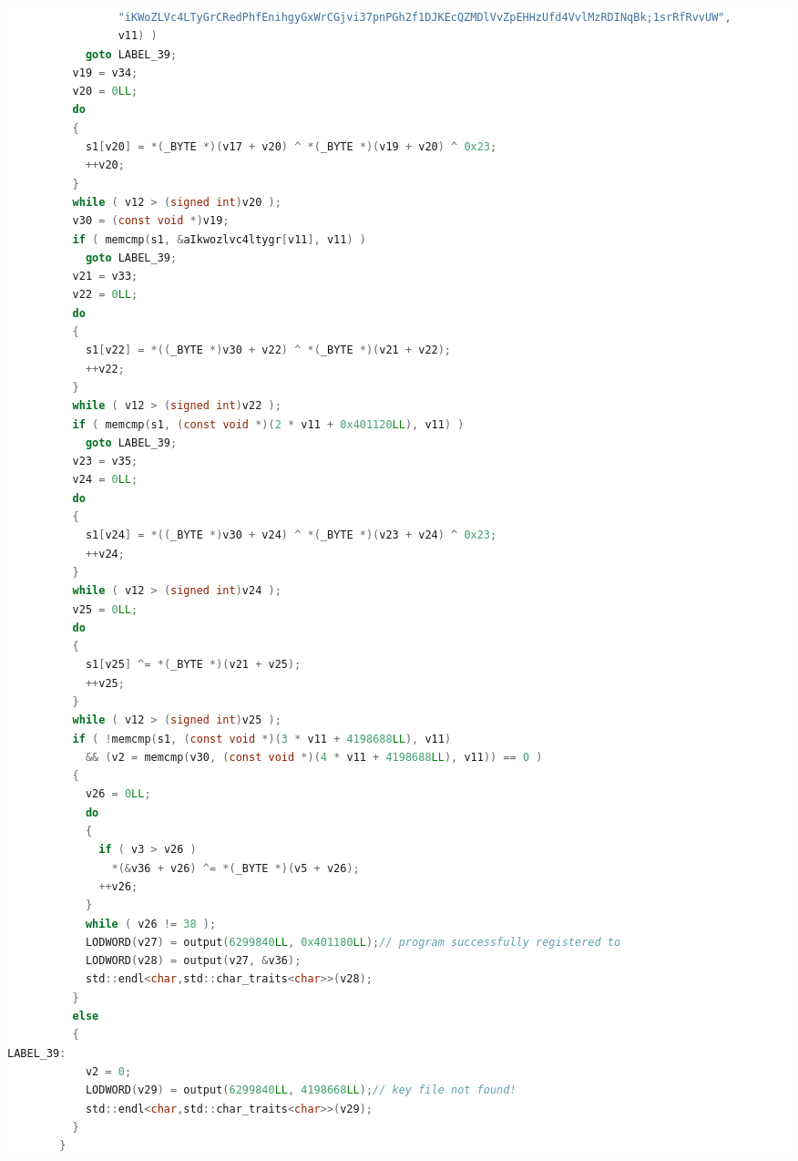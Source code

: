 ```c
                 "iKWoZLVc4LTyGrCRedPhfEnihgyGxWrCGjvi37pnPGh2f1DJKEcQZMDlVvZpEHHzUfd4VvlMzRDINqBk;1srRfRvvUW",
                 v11) )
            goto LABEL_39;
          v19 = v34;
          v20 = 0LL;
          do
          {
            s1[v20] = *(_BYTE *)(v17 + v20) ^ *(_BYTE *)(v19 + v20) ^ 0x23;
            ++v20;
          }
          while ( v12 > (signed int)v20 );
          v30 = (const void *)v19;
          if ( memcmp(s1, &aIkwozlvc4ltygr[v11], v11) )
            goto LABEL_39;
          v21 = v33;
          v22 = 0LL;
          do
          {
            s1[v22] = *((_BYTE *)v30 + v22) ^ *(_BYTE *)(v21 + v22);
            ++v22;
          }
          while ( v12 > (signed int)v22 );
          if ( memcmp(s1, (const void *)(2 * v11 + 0x401120LL), v11) )
            goto LABEL_39;
          v23 = v35;
          v24 = 0LL;
          do
          {
            s1[v24] = *((_BYTE *)v30 + v24) ^ *(_BYTE *)(v23 + v24) ^ 0x23;
            ++v24;
          }
          while ( v12 > (signed int)v24 );
          v25 = 0LL;
          do
          {
            s1[v25] ^= *(_BYTE *)(v21 + v25);
            ++v25;
          }
          while ( v12 > (signed int)v25 );
          if ( !memcmp(s1, (const void *)(3 * v11 + 4198688LL), v11)
            && (v2 = memcmp(v30, (const void *)(4 * v11 + 4198688LL), v11)) == 0 )
          {
            v26 = 0LL;
            do
            {
              if ( v3 > v26 )
                *(&v36 + v26) ^= *(_BYTE *)(v5 + v26);
              ++v26;
            }
            while ( v26 != 38 );
            LODWORD(v27) = output(6299840LL, 0x401180LL);// program successfully registered to 
            LODWORD(v28) = output(v27, &v36);
            std::endl<char,std::char_traits<char>>(v28);
          }
          else
          {
LABEL_39:
            v2 = 0;
            LODWORD(v29) = output(6299840LL, 4198668LL);// key file not found!
            std::endl<char,std::char_traits<char>>(v29);
          }
        }
```